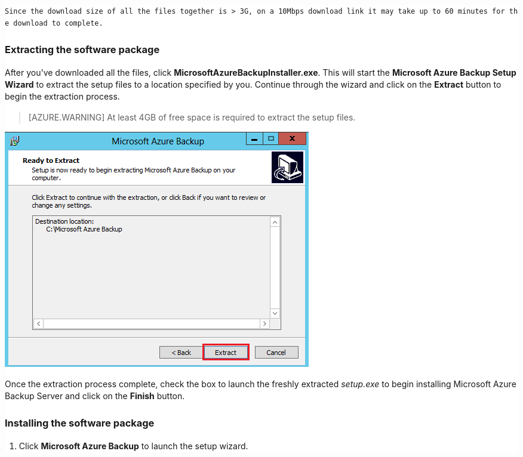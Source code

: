     Since the download size of all the files together is > 3G, on a 10Mbps download link it may take up to 60 minutes for the download to complete.


### Extracting the software package

After you've downloaded all the files, click **MicrosoftAzureBackupInstaller.exe**. This will start the **Microsoft Azure Backup Setup Wizard** to extract the setup files to a location specified by you. Continue through the wizard and click on the **Extract** button to begin the extraction process.

> [AZURE.WARNING] At least 4GB of free space is required to extract the setup files.


![Microsoft Azure Backup Setup Wizard](./media/backup-azure-microsoft-azure-backup/extract/03.png)

Once the extraction process complete, check the box to launch the freshly extracted *setup.exe* to begin installing Microsoft Azure Backup Server and click on the **Finish** button.

### Installing the software package

1. Click **Microsoft Azure Backup** to launch the setup wizard.
